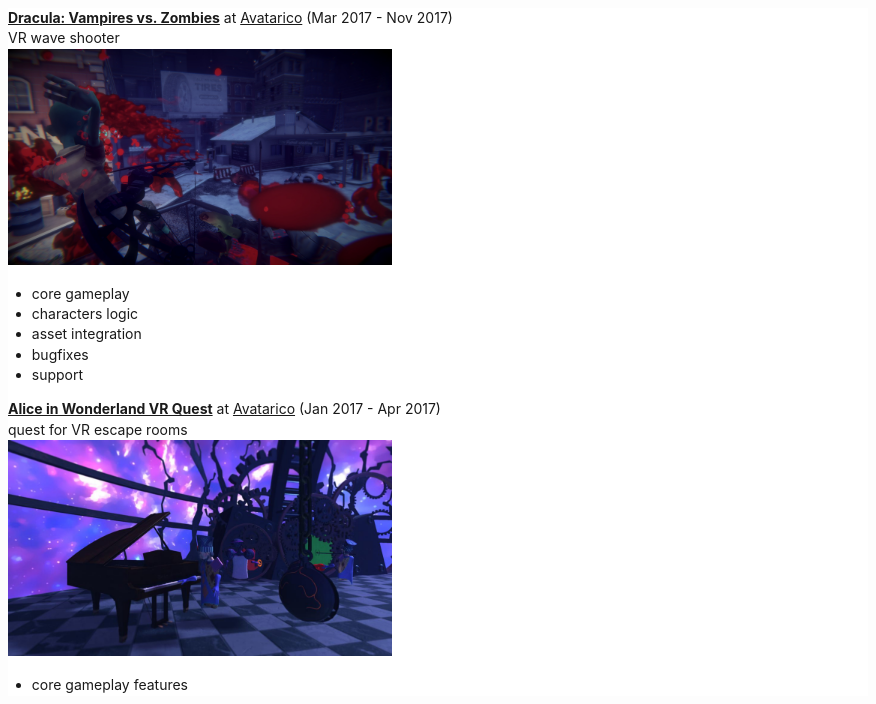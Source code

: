 [__Dracula: Vampires vs. Zombies__](https://store.steampowered.com/app/667010/Dracula_Vampires_vs_Zombies/) at [Avatarico](https://avatarico.com) (Mar 2017 - Nov 2017)<br>
VR wave shooter<br>
<img src="images/draculavr.jpg" width="384">
- core gameplay
- characters logic
- asset integration
- bugfixes
- support

[__Alice in Wonderland VR Quest__](https://avatarico.com/product/alice) at [Avatarico](https://avatarico.com) (Jan 2017 - Apr 2017)<br>
quest for VR escape rooms<br>
<img src="images/alicevr.jpg" width="384">
- core gameplay features